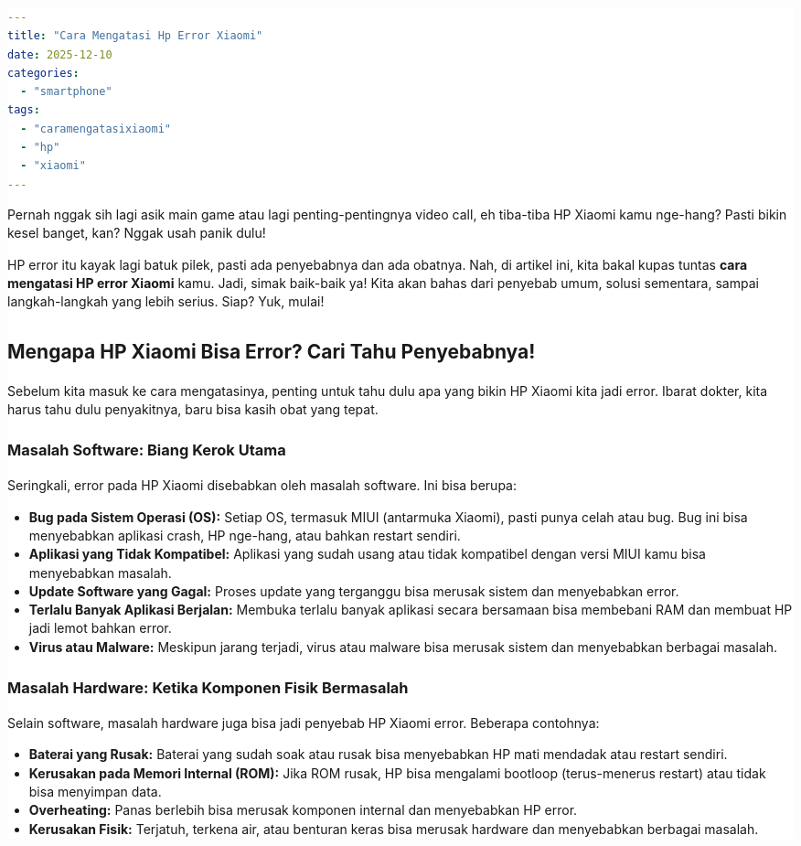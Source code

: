```yaml
---
title: "Cara Mengatasi Hp Error Xiaomi"
date: 2025-12-10
categories: 
  - "smartphone"
tags: 
  - "caramengatasixiaomi"
  - "hp"
  - "xiaomi"
---
```


Pernah nggak sih lagi asik main game atau lagi penting-pentingnya video call, eh tiba-tiba HP Xiaomi kamu nge-hang? Pasti bikin kesel banget, kan? Nggak usah panik dulu!

HP error itu kayak lagi batuk pilek, pasti ada penyebabnya dan ada obatnya. Nah, di artikel ini, kita bakal kupas tuntas **cara mengatasi HP error Xiaomi** kamu. Jadi, simak baik-baik ya! Kita akan bahas dari penyebab umum, solusi sementara, sampai langkah-langkah yang lebih serius. Siap? Yuk, mulai!

## Mengapa HP Xiaomi Bisa Error? Cari Tahu Penyebabnya!

Sebelum kita masuk ke cara mengatasinya, penting untuk tahu dulu apa yang bikin HP Xiaomi kita jadi error. Ibarat dokter, kita harus tahu dulu penyakitnya, baru bisa kasih obat yang tepat.

### Masalah Software: Biang Kerok Utama

Seringkali, error pada HP Xiaomi disebabkan oleh masalah software. Ini bisa berupa:

- **Bug pada Sistem Operasi (OS):** Setiap OS, termasuk MIUI (antarmuka Xiaomi), pasti punya celah atau bug. Bug ini bisa menyebabkan aplikasi crash, HP nge-hang, atau bahkan restart sendiri.
- **Aplikasi yang Tidak Kompatibel:** Aplikasi yang sudah usang atau tidak kompatibel dengan versi MIUI kamu bisa menyebabkan masalah.
- **Update Software yang Gagal:** Proses update yang terganggu bisa merusak sistem dan menyebabkan error.
- **Terlalu Banyak Aplikasi Berjalan:** Membuka terlalu banyak aplikasi secara bersamaan bisa membebani RAM dan membuat HP jadi lemot bahkan error.
- **Virus atau Malware:** Meskipun jarang terjadi, virus atau malware bisa merusak sistem dan menyebabkan berbagai masalah.

### Masalah Hardware: Ketika Komponen Fisik Bermasalah

Selain software, masalah hardware juga bisa jadi penyebab HP Xiaomi error. Beberapa contohnya:

- **Baterai yang Rusak:** Baterai yang sudah soak atau rusak bisa menyebabkan HP mati mendadak atau restart sendiri.
- **Kerusakan pada Memori Internal (ROM):** Jika ROM rusak, HP bisa mengalami bootloop (terus-menerus restart) atau tidak bisa menyimpan data.
- **Overheating:** Panas berlebih bisa merusak komponen internal dan menyebabkan HP error.
- **Kerusakan Fisik:** Terjatuh, terkena air, atau benturan keras bisa merusak hardware dan menyebabkan berbagai masalah.
